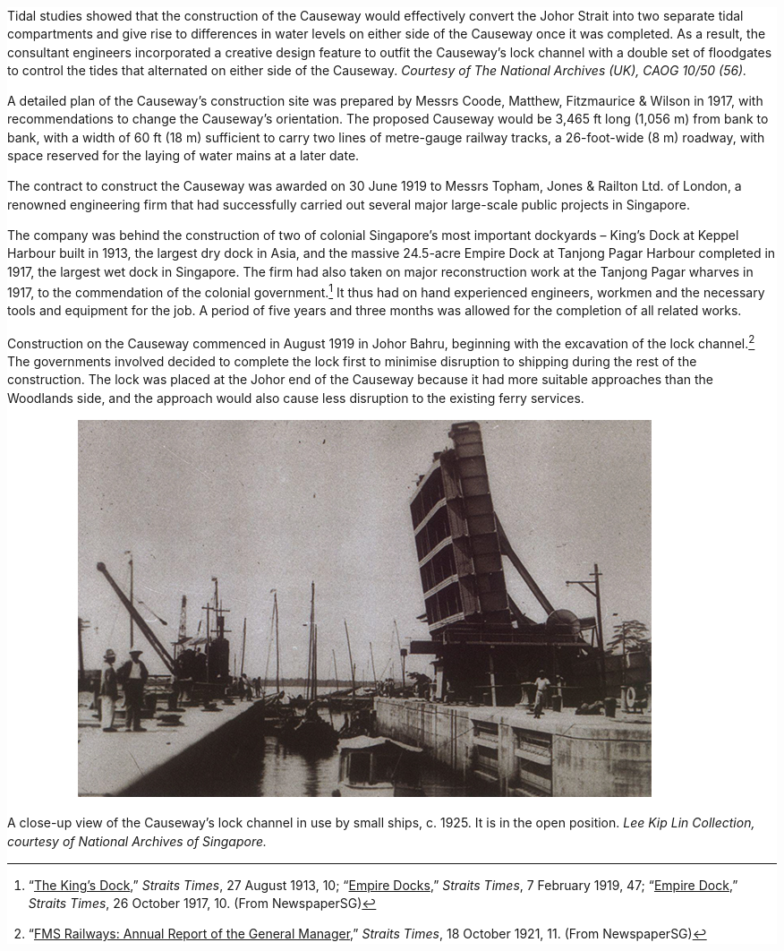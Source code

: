 <div style="background-color:white;"> Tidal studies showed that the construction of the Causeway would effectively convert the Johor Strait into two separate tidal compartments and give rise to differences in water levels on either side of the Causeway once it was completed. As a result, the consultant engineers incorporated a creative design feature to outfit the Causeway’s lock channel with a double set of floodgates to control the tides that alternated on either side of the Causeway. <i>Courtesy of The National Archives (UK), CAOG 10/50 (56). </i></div>

A detailed plan of the Causeway’s construction site was prepared by Messrs Coode, Matthew, Fitzmaurice &amp; Wilson in 1917, with recommendations to change the Causeway’s orientation. The proposed Causeway would be 3,465 ft long (1,056 m) from bank to bank, with a width of 60 ft (18 m) sufficient to carry two lines of metre-gauge railway tracks, a 26-foot-wide (8 m) roadway, with space reserved for the laying of water mains at a later date.

The contract to construct the Causeway was awarded on 30 June 1919 to Messrs Topham, Jones &amp; Railton Ltd. of London, a renowned engineering firm that had successfully carried out several major large-scale public projects in Singapore.

The company was behind the construction of two of colonial Singapore’s most important dockyards – King’s Dock at Keppel Harbour built in 1913, the largest dry dock in Asia, and the massive 24.5-acre Empire Dock at Tanjong Pagar Harbour completed in 1917, the largest wet dock in Singapore. The firm had also taken on major reconstruction work at the Tanjong Pagar wharves in 1917, to the commendation of the colonial government.[^11] It thus had on hand experienced engineers, workmen and the necessary tools and equipment for the job. A period of five years and three months was allowed for the completion of all related works.

Construction on the Causeway commenced in August 1919 in Johor Bahru, beginning with the excavation of the lock channel.[^12] The governments involved decided to complete the lock first to minimise disruption to shipping during the rest of the construction. The lock was placed at the Johor end of the Causeway because it had more suitable approaches than the Woodlands side, and the approach would also cause less disruption to the existing ferry services.


![](/images/Vol%2020%20Issue%202/Causeaway/causeaway_img5.jpg)
<div style="background-color:white;"> 
A close-up view of the Causeway’s lock channel in use by small ships, c. 1925. It is in the open position. <i>Lee Kip Lin Collection, courtesy of National Archives of Singapore. </i></div>


[^1]: “[The Causeway](https://eresources.nlb.gov.sg/newspapers/digitised/article/straitstimes19240628-1.2.65),” _Straits Times_, 28 June 1924, 9. (From NewspaperSG)
[^2]: Amir Yusof, “Johor-Singapore SEZ: Passport-free Travel Hailed As ‘Game-changer’ But Observers Debate Size, Scope of Proposed Zone,” CNA, 12 January 2024, https://www.channelnewsasia.com/asia/malaysia-johor-singapore-special-economic-zone-passport-free-clearance-land-borders-4042601.
[^3]: Leong Chan Teik, “[Second Link at Tuas Opens Without Fanfare](https://eresources.nlb.gov.sg/newspapers/Digitised/Article/straitstimes19980103-1.2.2),” _Straits Times_, 3 January 1998, 1. (From NewspaperSG)
[^4]: “[The Singapore-Kranji Railway](https://eresources.nlb.gov.sg/newspapers/digitised/article/pinangazette19030416-1.2.13),” _Pinang Gazette and Straits Chronicle_, 16 April 1903, 3. (From NewspaperSG)
[^5]: The National Archives, United Kingdom, [_Johore Annual Report 1910–1913_](https://www.nas.gov.sg/archivesonline/private_records/record-details/e583085f-115b-11e3-83d5-0050568939ad). (From National Archives of Singapore, accession no. CO 715/1); _Federated Malay States Railways Report for the Year 1912_.
[^6]:  _Proceedings of the Federal Council of the Federated Malay States for the year 1917_, p. B57.
[^7]: _Proceedings of the Federal Council of the Federated Malay States_, 13 November 1917, B57;&nbsp; The National Archives, United Kingdom, [Extract of Letter from Messrs Coode, Matthews, Fitzmaurice &amp; Wilson to Crown Agents](https://safe.menlosecurity.com/https:/www.nas.gov.sg/archivesonline/private_records/record-details/26dc86a3-47e7-11e6-b4c5-0050568939ad). (From National Archives of Singapore, accession no. CO 273/462), 267
[^8]: “[The Causeway: A Great Engineering Work Completed](https://eresources.nlb.gov.sg/newspapers/digitised/article/straitstimes19240627-1.2.63),” _Straits Times_, 27 June 1924, 9. (From NewspaperSG)
[^9]:  “[The Causeway: A Great Engineering Work Completed](https://eresources.nlb.gov.sg/newspapers/digitised/article/straitstimes19240627-1.2.63).”
[^10]: The National Archives, United Kingdom, “[Johore State Railway Construction – Johore Singapore Connection Causeway](https://www.nas.gov.sg/archivesonline/private_records/record-details/e4f472fe-115b-11e3-83d5-0050568939ad),” 1 January 1916–31 December 1926. (From National Archives of Singapore, accession no. CAOG 10/50 E358/4A), 39–45.
[^11]: “[The King’s Dock](https://eresources.nlb.gov.sg/newspapers/digitised/article/straitstimes19130827-1.2.61),” _Straits Times_, 27 August 1913, 10; “[Empire Docks](https://eresources.nlb.gov.sg/newspapers/digitised/article/straitstimes19190207-1.2.74.52),” _Straits Times_, 7 February 1919, 47; “[Empire Dock](https://eresources.nlb.gov.sg/newspapers/digitised/article/straitstimes19171026-1.2.43),” _Straits Times_, 26 October 1917, 10. (From NewspaperSG)
[^12]: “[FMS Railways: Annual Report of the General Manager](https://eresources.nlb.gov.sg/newspapers/digitised/article/straitstimes19211018-1.2.81),” _Straits Times_, 18 October 1921, 11. (From NewspaperSG)
[^13]: _Federated Malay States Railways Report for the Year 1920_.
[^14]: The National Archives, United Kingdom, “[Colonial Office. Straits Settlements. Original Correspondence. Offices (Except Miscellaneous)](https://www.nas.gov.sg/archivesonline/private_records/record-details/e78fe87e-115b-11e3-83d5-0050568939ad),” 12 January 1921–7 March 1921. (From National Archives of Singapore, accession no. CO 273/512)
[^15]: _Proceedings of the Federal Council of the Federated Malay States_, 13 December 1921, C499; “[Facts and Figures: Memorandum of the High Commissioner](https://eresources.nlb.gov.sg/newspapers/digitised/article/straitstimes19221124-1.2.72),” _Straits Times_, 24 November 1922, 10. (From NewspaperSG)
[^16]: Paper No, 4547, “The Johore Causeway”, D. Paterson, 222/1923, _Federated Malay States Annual Report 1923_.
[^17]: _Federated Malay States Railways Report for the Year 1923_.
[^18]: “[Johore Causeway: Opening to Passenger Traffic To-day](https://eresources.nlb.gov.sg/newspapers/digitised/article/straitstimes19231001-1.2.63),” _Straits Times_, 1 October 1923, 10. (From NewspaperSG)
[^19]: SS 2170/1923: GA 463/1923.
[^20]: “[Johore Causeway: Opening to Passenger Traffic To-day](https://eresources.nlb.gov.sg/newspapers/digitised/article/straitstimes19231001-1.2.63).”